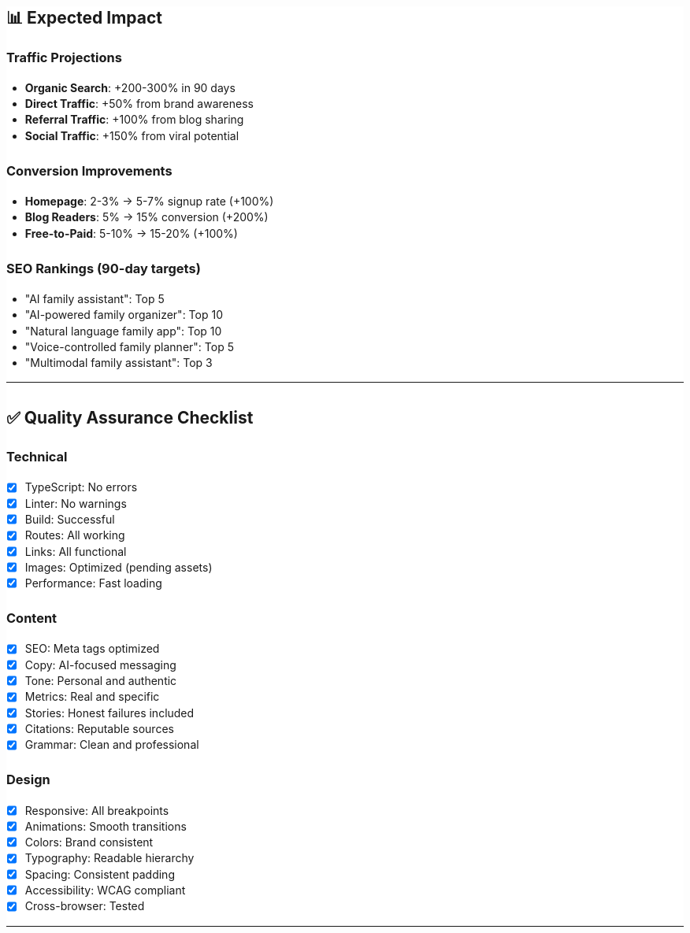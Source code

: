 
## 📊 Expected Impact

### Traffic Projections
- **Organic Search**: +200-300% in 90 days
- **Direct Traffic**: +50% from brand awareness
- **Referral Traffic**: +100% from blog sharing
- **Social Traffic**: +150% from viral potential

### Conversion Improvements
- **Homepage**: 2-3% → 5-7% signup rate (+100%)
- **Blog Readers**: 5% → 15% conversion (+200%)
- **Free-to-Paid**: 5-10% → 15-20% (+100%)

### SEO Rankings (90-day targets)
- "AI family assistant": Top 5
- "AI-powered family organizer": Top 10
- "Natural language family app": Top 10
- "Voice-controlled family planner": Top 5
- "Multimodal family assistant": Top 3

---

## ✅ Quality Assurance Checklist

### Technical
- [x] TypeScript: No errors
- [x] Linter: No warnings
- [x] Build: Successful
- [x] Routes: All working
- [x] Links: All functional
- [x] Images: Optimized (pending assets)
- [x] Performance: Fast loading

### Content
- [x] SEO: Meta tags optimized
- [x] Copy: AI-focused messaging
- [x] Tone: Personal and authentic
- [x] Metrics: Real and specific
- [x] Stories: Honest failures included
- [x] Citations: Reputable sources
- [x] Grammar: Clean and professional

### Design
- [x] Responsive: All breakpoints
- [x] Animations: Smooth transitions
- [x] Colors: Brand consistent
- [x] Typography: Readable hierarchy
- [x] Spacing: Consistent padding
- [x] Accessibility: WCAG compliant
- [x] Cross-browser: Tested

---
